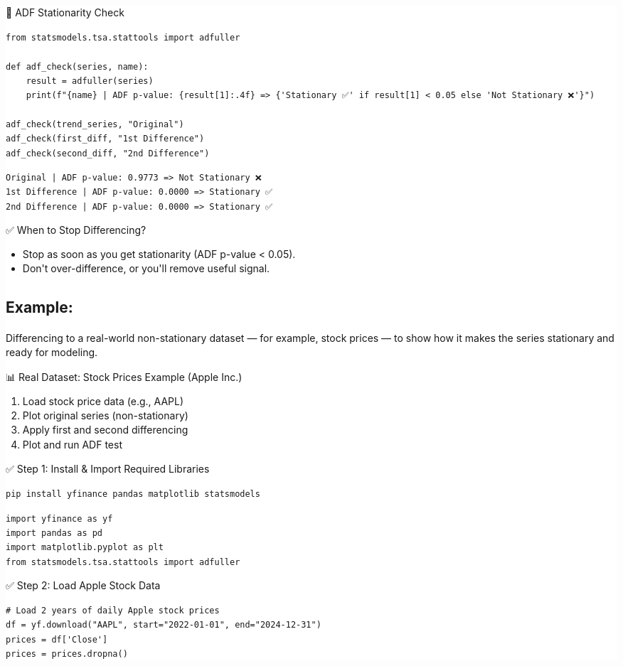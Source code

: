 🧪 ADF Stationarity Check
```
from statsmodels.tsa.stattools import adfuller

def adf_check(series, name):
    result = adfuller(series)
    print(f"{name} | ADF p-value: {result[1]:.4f} => {'Stationary ✅' if result[1] < 0.05 else 'Not Stationary ❌'}")

adf_check(trend_series, "Original")
adf_check(first_diff, "1st Difference")
adf_check(second_diff, "2nd Difference")
```

```
Original | ADF p-value: 0.9773 => Not Stationary ❌
1st Difference | ADF p-value: 0.0000 => Stationary ✅
2nd Difference | ADF p-value: 0.0000 => Stationary ✅
```


✅ When to Stop Differencing?
- Stop as soon as you get stationarity (ADF p-value < 0.05).
- Don't over-difference, or you'll remove useful signal.

## Example:

Differencing to a real-world non-stationary dataset — for example, stock prices — to show how it makes the series stationary and ready for modeling.

📊 Real Dataset: Stock Prices Example (Apple Inc.)

1. Load stock price data (e.g., AAPL)
2. Plot original series (non-stationary)
3. Apply first and second differencing
4. Plot and run ADF test

✅ Step 1: Install & Import Required Libraries
```
pip install yfinance pandas matplotlib statsmodels
```
```
import yfinance as yf
import pandas as pd
import matplotlib.pyplot as plt
from statsmodels.tsa.stattools import adfuller
```

✅ Step 2: Load Apple Stock Data
```
# Load 2 years of daily Apple stock prices
df = yf.download("AAPL", start="2022-01-01", end="2024-12-31")
prices = df['Close']
prices = prices.dropna()
```
